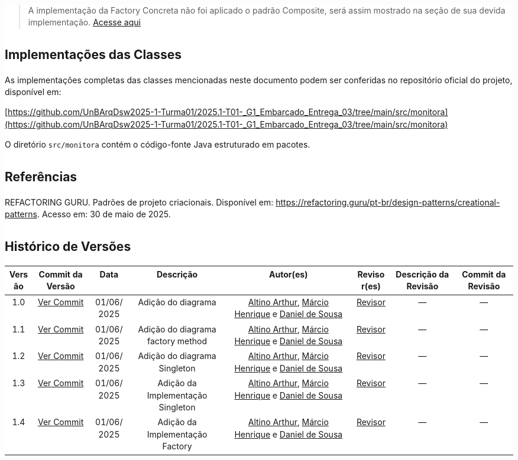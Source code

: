 > A implementação da Factory Concreta não foi aplicado o padrão Composite, será assim mostrado na seção de sua devida implementação. [Acesse aqui]()

## Implementações das Classes

As implementações completas das classes mencionadas neste documento podem ser conferidas no repositório oficial do projeto, disponível em:

 [https://github.com/UnBArqDsw2025-1-Turma01/2025.1-T01-_G1_Embarcado_Entrega_03/tree/main/src/monitora](https://github.com/UnBArqDsw2025-1-Turma01/2025.1-T01-_G1_Embarcado_Entrega_03/tree/main/src/monitora)

O diretório `src/monitora` contém o código-fonte Java estruturado em pacotes.




## Referências

REFACTORING GURU. Padrões de projeto criacionais. Disponível em: https://refactoring.guru/pt-br/design-patterns/creational-patterns. Acesso em: 30 de maio de 2025.


## Histórico de Versões

| Versão | Commit da Versão                  | Data       | Descrição               | Autor(es)                                                                                                                                              | Revisor(es)                                  | Descrição da Revisão | Commit da Revisão                |
|:------:|:----------------------------------:|:----------:|:------------------------:|:------------------------------------------------------------------------------------------------------------------------------------------------------:|:--------------------------------------------:|:---------------------:|:-------------------------------:|
| 1.0    | [Ver Commit](https://github.com/UnBArqDsw2025-1-Turma01/2025.1-T01-_G1_Embarcado_Entrega_03/commit/6cc76c10c4ca27b9ee720458f1287a32b6e54f6d) | 01/06/2025 | Adição do diagrama       | [Altino Arthur](https://github.com/arthurrochamoreira), [Márcio Henrique](https://github.com/DeM4rcio) e [Daniel de Sousa](https://github.com/daniel-de-sousa) | [Revisor](https://github.com/)               | —                     | —                             |
| 1.1    | [Ver Commit](https://github.com/UnBArqDsw2025-1-Turma01/2025.1-T01-_G1_Embarcado_Entrega_03/commit/d4eda4f3b0c1ef52b2b4119983aaac74c1608a91) | 01/06/2025 | Adição do diagrama factory method     | [Altino Arthur](https://github.com/arthurrochamoreira), [Márcio Henrique](https://github.com/DeM4rcio) e [Daniel de Sousa](https://github.com/daniel-de-sousa) | [Revisor](https://github.com/)               | —                     | —                             |
| 1.2    | [Ver Commit](https://github.com/UnBArqDsw2025-1-Turma01/2025.1-T01-_G1_Embarcado_Entrega_03/commit/6cc76c10c4ca27b9ee720458f1287a32b6e54f6d) | 01/06/2025 | Adição do diagrama Singleton     | [Altino Arthur](https://github.com/arthurrochamoreira), [Márcio Henrique](https://github.com/DeM4rcio) e [Daniel de Sousa](https://github.com/daniel-de-sousa) | [Revisor](https://github.com/)               | —                     | —                             |
| 1.3    | [Ver Commit](https://github.com/UnBArqDsw2025-1-Turma01/2025.1-T01-_G1_Embarcado_Entrega_03/commit/07edbe22c127030721c490b54eed6a29d7400682) | 01/06/2025 | Adição da Implementação Singleton    | [Altino Arthur](https://github.com/arthurrochamoreira), [Márcio Henrique](https://github.com/DeM4rcio) e [Daniel de Sousa](https://github.com/daniel-de-sousa) | [Revisor](https://github.com/)               | —                     | —                             |
| 1.4    | [Ver Commit](https://github.com/UnBArqDsw2025-1-Turma01/2025.1-T01-_G1_Embarcado_Entrega_03/commit/3aed48a3deb9d4959b121ea90a7c19adb17a4cd7) | 01/06/2025 | Adição da Implementação Factory    | [Altino Arthur](https://github.com/arthurrochamoreira), [Márcio Henrique](https://github.com/DeM4rcio) e [Daniel de Sousa](https://github.com/daniel-de-sousa) | [Revisor](https://github.com/)               | —                     | —                             |
